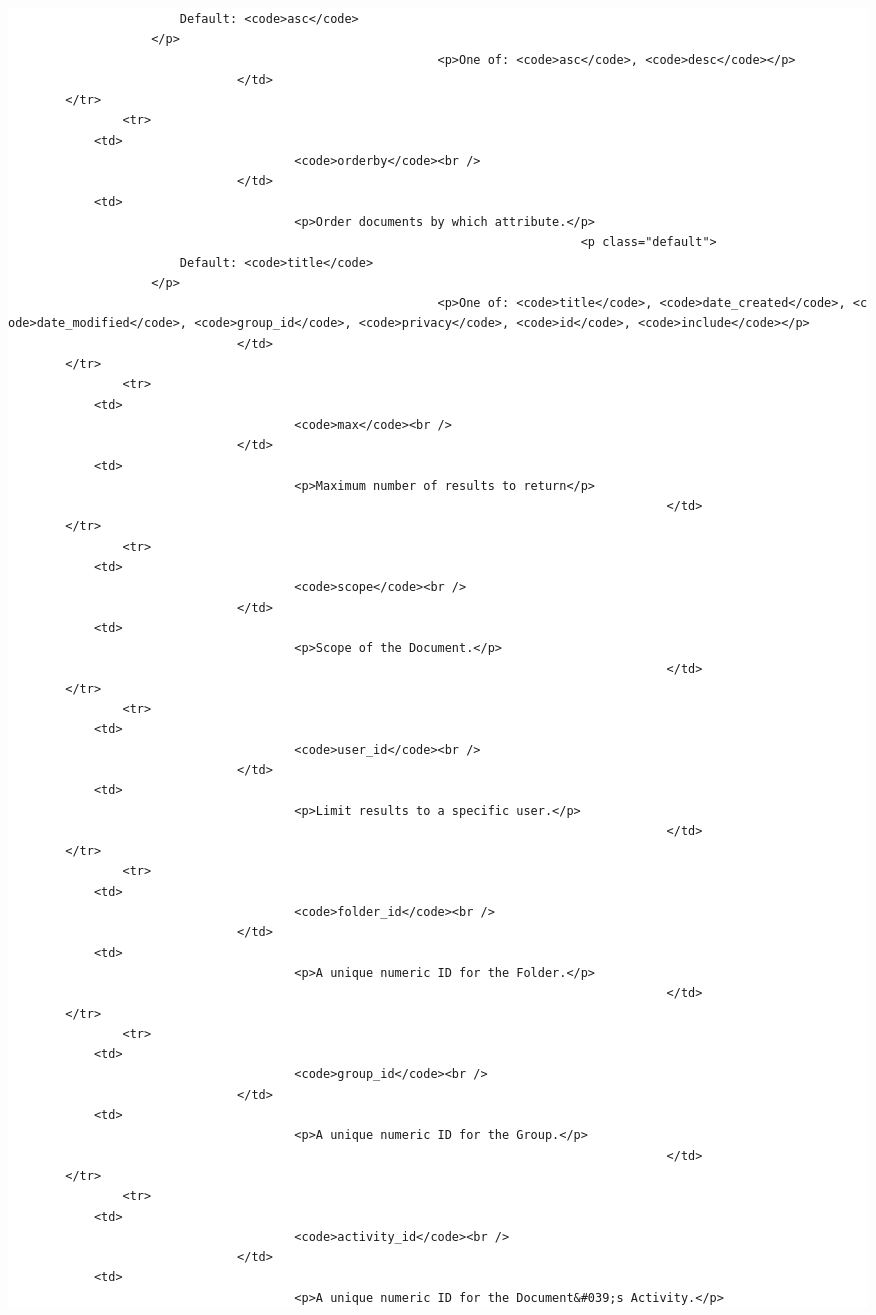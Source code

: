 							Default: <code>asc</code>
						</p>
																<p>One of: <code>asc</code>, <code>desc</code></p>
									</td>
			</tr>
					<tr>
				<td>
											<code>orderby</code><br />
									</td>
				<td>
											<p>Order documents by which attribute.</p>
																					<p class="default">
							Default: <code>title</code>
						</p>
																<p>One of: <code>title</code>, <code>date_created</code>, <code>date_modified</code>, <code>group_id</code>, <code>privacy</code>, <code>id</code>, <code>include</code></p>
									</td>
			</tr>
					<tr>
				<td>
											<code>max</code><br />
									</td>
				<td>
											<p>Maximum number of results to return</p>
																								</td>
			</tr>
					<tr>
				<td>
											<code>scope</code><br />
									</td>
				<td>
											<p>Scope of the Document.</p>
																								</td>
			</tr>
					<tr>
				<td>
											<code>user_id</code><br />
									</td>
				<td>
											<p>Limit results to a specific user.</p>
																								</td>
			</tr>
					<tr>
				<td>
											<code>folder_id</code><br />
									</td>
				<td>
											<p>A unique numeric ID for the Folder.</p>
																								</td>
			</tr>
					<tr>
				<td>
											<code>group_id</code><br />
									</td>
				<td>
											<p>A unique numeric ID for the Group.</p>
																								</td>
			</tr>
					<tr>
				<td>
											<code>activity_id</code><br />
									</td>
				<td>
											<p>A unique numeric ID for the Document&#039;s Activity.</p>